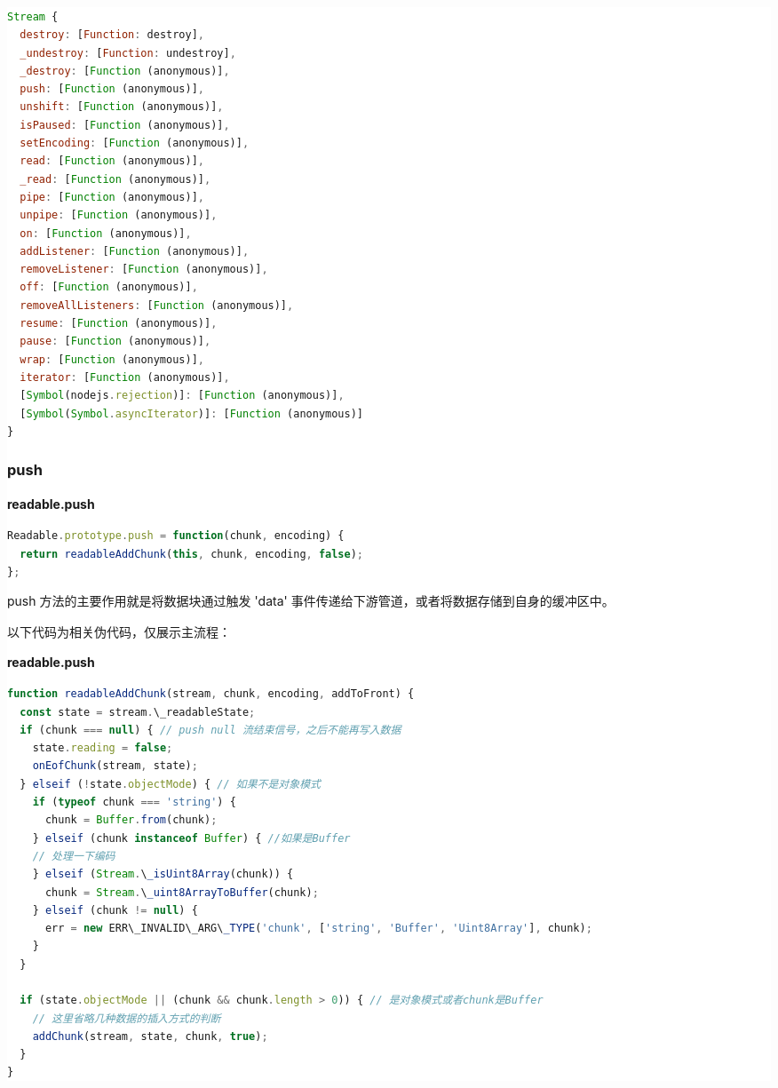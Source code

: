 ```js
Stream {
  destroy: [Function: destroy],
  _undestroy: [Function: undestroy],
  _destroy: [Function (anonymous)],
  push: [Function (anonymous)],
  unshift: [Function (anonymous)],
  isPaused: [Function (anonymous)],
  setEncoding: [Function (anonymous)],
  read: [Function (anonymous)],
  _read: [Function (anonymous)],
  pipe: [Function (anonymous)],
  unpipe: [Function (anonymous)],
  on: [Function (anonymous)],
  addListener: [Function (anonymous)],
  removeListener: [Function (anonymous)],
  off: [Function (anonymous)],
  removeAllListeners: [Function (anonymous)],
  resume: [Function (anonymous)],
  pause: [Function (anonymous)],
  wrap: [Function (anonymous)],
  iterator: [Function (anonymous)],
  [Symbol(nodejs.rejection)]: [Function (anonymous)],
  [Symbol(Symbol.asyncIterator)]: [Function (anonymous)]
}
```

### push

**readable.push**

```js
Readable.prototype.push = function(chunk, encoding) {
  return readableAddChunk(this, chunk, encoding, false);
};
```

push 方法的主要作用就是将数据块通过触发 'data' 事件传递给下游管道，或者将数据存储到自身的缓冲区中。

以下代码为相关伪代码，仅展示主流程：

**readable.push**

```js
function readableAddChunk(stream, chunk, encoding, addToFront) {
  const state = stream.\_readableState;
  if (chunk === null) { // push null 流结束信号，之后不能再写入数据
    state.reading = false;
    onEofChunk(stream, state);
  } elseif (!state.objectMode) { // 如果不是对象模式
    if (typeof chunk === 'string') {
      chunk = Buffer.from(chunk);
    } elseif (chunk instanceof Buffer) { //如果是Buffer
    // 处理一下编码
    } elseif (Stream.\_isUint8Array(chunk)) {
      chunk = Stream.\_uint8ArrayToBuffer(chunk);
    } elseif (chunk != null) {
      err = new ERR\_INVALID\_ARG\_TYPE('chunk', ['string', 'Buffer', 'Uint8Array'], chunk);
    }
  }

  if (state.objectMode || (chunk && chunk.length > 0)) { // 是对象模式或者chunk是Buffer
    // 这里省略几种数据的插入方式的判断
    addChunk(stream, state, chunk, true);
  }
}

```

  [Symbol(kPaused)]: null